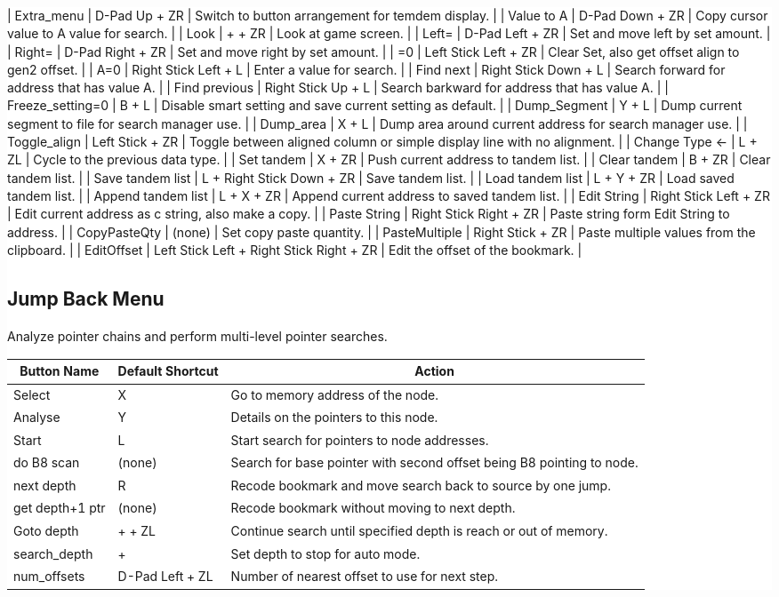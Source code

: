| Extra_menu | D-Pad Up + ZR | Switch to button arrangement for temdem display. |
| Value to A | D-Pad Down + ZR | Copy cursor value to A value for search. |
| Look | + + ZR | Look at game screen. |
| Left= | D-Pad Left + ZR | Set and move left by set amount. |
| Right= | D-Pad Right + ZR | Set and move right by set amount. |
| =0 | Left Stick Left + ZR | Clear Set, also get offset align to gen2 offset. |
| A=0 | Right Stick Left + L | Enter a value for search. |
| Find next | Right Stick Down + L | Search forward for address that has value A. |
| Find previous | Right Stick Up + L | Search barkward for address that has value A. |
| Freeze_setting=0 | B + L | Disable smart setting and save current setting as default. |
| Dump_Segment | Y + L | Dump current segment to file for search manager use. |
| Dump_area | X + L | Dump area around current address for search manager use. |
| Toggle_align | Left Stick + ZR | Toggle between aligned column or simple display line with no alignment. |
| Change Type <- | L + ZL | Cycle to the previous data type. |
| Set tandem | X + ZR | Push current address to tandem list. |
| Clear tandem | B + ZR | Clear tandem list. |
| Save tandem list | L + Right Stick Down + ZR | Save tandem list. |
| Load tandem list | L + Y + ZR | Load saved tandem list. |
| Append tandem list | L + X + ZR | Append current address to saved tandem list. |
| Edit String | Right Stick Left + ZR | Edit current address as c string, also make a copy. |
| Paste String | Right Stick Right + ZR | Paste string form Edit String to address. |
| CopyPasteQty | (none) | Set copy paste quantity. |
| PasteMultiple | Right Stick + ZR | Paste multiple values from the clipboard. |
| EditOffset | Left Stick Left + Right Stick Right + ZR | Edit the offset of the bookmark. |

## Jump Back Menu

Analyze pointer chains and perform multi-level pointer searches.

| Button Name | Default Shortcut | Action |
|---|---|---|
| Select | X | Go to memory address of the node. |
| Analyse | Y | Details on the pointers to this node. |
| Start | L | Start search for pointers to node addresses. |
| do B8 scan | (none) | Search for base pointer with second offset being B8 pointing to node. |
| next depth | R | Recode bookmark and move search back to source by one jump. |
| get depth+1 ptr | (none) | Recode bookmark without moving to next depth. |
| Goto depth | + + ZL | Continue search until specified depth is reach or out of memory. |
| search_depth | + | Set depth to stop for auto mode. |
| num_offsets | D-Pad Left + ZL | Number of nearest offset to use for next step. |